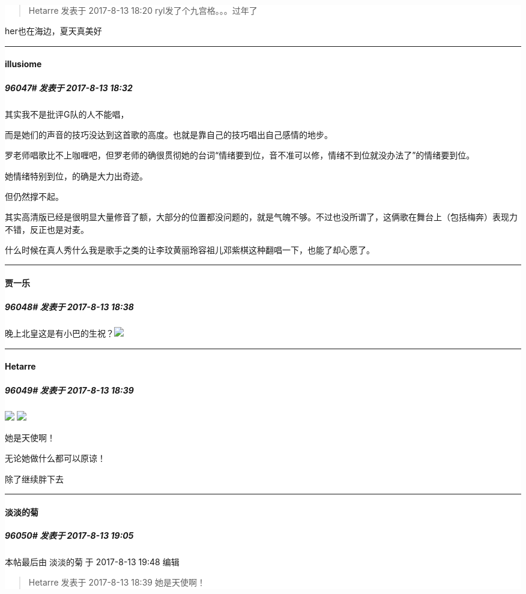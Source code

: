 <blockquote>Hetarre 发表于 2017-8-13 18:20
ryl发了个九宫格。。。过年了</blockquote>
her也在海边，夏天真美好


*****

####  illusiome  
##### 96047#       发表于 2017-8-13 18:32


其实我不是批评G队的人不能唱，

而是她们的声音的技巧没达到这首歌的高度。也就是靠自己的技巧唱出自己感情的地步。

罗老师唱歌比不上咖喱吧，但罗老师的确很贯彻她的台词“情绪要到位，音不准可以修，情绪不到位就没办法了”的情绪要到位。

她情绪特别到位，的确是大力出奇迹。

但仍然撑不起。


其实高清版已经是很明显大量修音了额，大部分的位置都没问题的，就是气魄不够。不过也没所谓了，这俩歌在舞台上（包括梅奔）表现力不错，反正也是对麦。

什么时候在真人秀什么我是歌手之类的让李玟黄丽玲容祖儿邓紫棋这种翻唱一下，也能了却心愿了。


*****

####  贾一乐  
##### 96048#       发表于 2017-8-13 18:38


晚上北皇这是有小巴的生祝？<img src="https://static.saraba1st.com/image/smiley/face2017/068.png" referrerpolicy="no-referrer">


*****

####  Hetarre  
##### 96049#       发表于 2017-8-13 18:39


<img src="http://wx2.sinaimg.cn/large/00688vPrgy1fii954wh4dg30hs0hs7wu.gif" referrerpolicy="no-referrer">
<img src="http://wx1.sinaimg.cn/large/00688vPrgy1fii95fdcy1g30hs0hskju.gif" referrerpolicy="no-referrer">

她是天使啊！

无论她做什么都可以原谅！

除了继续胖下去


*****

####  淡淡的菊  
##### 96050#       发表于 2017-8-13 19:05


 本帖最后由 淡淡的菊 于 2017-8-13 19:48 编辑 
<blockquote>Hetarre 发表于 2017-8-13 18:39
她是天使啊！
